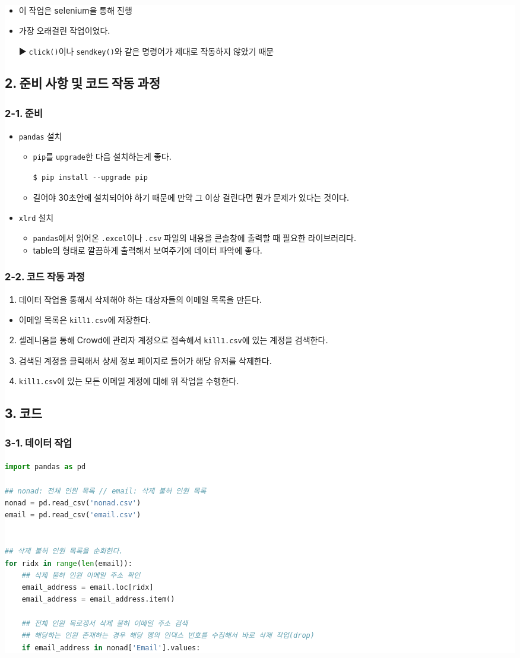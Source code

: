 * 이 작업은 selenium을 통해 진행

* 가장 오래걸린 작업이었다.

   ▶ `click()`이나 `sendkey()`와 같은 명령어가 제대로 작동하지 않았기 때문 





## 2. 준비 사항 및 코드 작동 과정

### 2-1. 준비 

* `pandas` 설치
  * `pip`를 `upgrade`한 다음 설치하는게 좋다. 

    ```
    $ pip install --upgrade pip
    ```

  * 길어야 30초안에 설치되어야 하기 때문에 만약 그 이상 걸린다면 뭔가 문제가 있다는 것이다.  



* `xlrd` 설치
  * `pandas`에서 읽어온 `.excel`이나 `.csv` 파일의 내용을 콘솔창에 출력할 때 필요한 라이브러리다.
  * table의 형태로 깔끔하게 출력해서 보여주기에 데이터 파악에 좋다. 





### 2-2. 코드 작동 과정

1) 데이터 작업을 통해서 삭제해야 하는 대상자들의 이메일 목록을 만든다.

* 이메일 목록은 `kill1.csv`에 저장한다.



2) 셀레니움을 통해 Crowd에 관리자 계정으로 접속해서 `kill1.csv`에 있는 계정을 검색한다.  



3) 검색된 계정을 클릭해서 상세 정보 페이지로 들어가 해당 유저를 삭제한다.



4) `kill1.csv`에 있는 모든 이메일 계정에 대해 위 작업을 수행한다.





## 3. 코드 

### 3-1. 데이터 작업

```python
import pandas as pd

## nonad: 전체 인원 목록 // email: 삭제 불허 인원 목록
nonad = pd.read_csv('nonad.csv')
email = pd.read_csv('email.csv')


## 삭제 불허 인원 목록을 순회한다.
for ridx in range(len(email)):
    ## 삭제 불허 인원 이메일 주소 확인
    email_address = email.loc[ridx]
    email_address = email_address.item()
    
    ## 전체 인원 목로겡서 삭제 불허 이메일 주소 검색 
    ## 해당하는 인원 존재하는 경우 해당 행의 인덱스 번호를 수집해서 바로 삭제 작업(drop)
    if email_address in nonad['Email'].values:
```